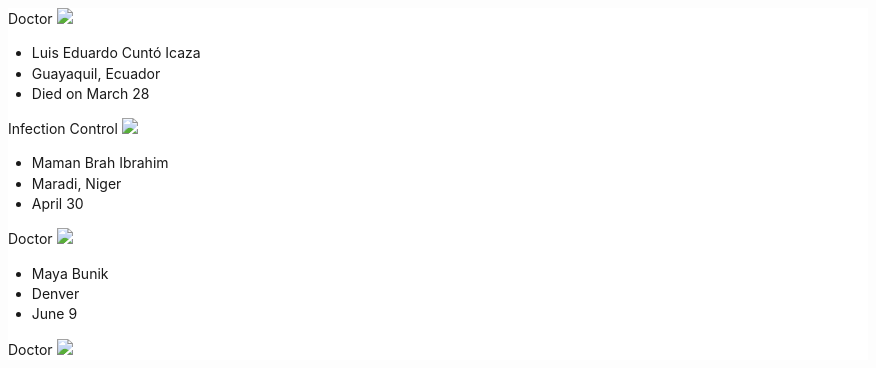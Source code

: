 [](#item-luis-eduardo-cunto-icaza)

<div class="img-wrap">

<span class="g-hover-title">Doctor</span>
![](https://static01.graylady3jvrrxbe.onion/packages/flash/multimedia/ICONS/transparent.png)

</div>

<div class="g-text-wrap">

  - <span>Luis Eduardo Cuntó Icaza</span>
  - Guayaquil, Ecuador
  - Died on March 28

</div>

[](#item-maman-brah-ibrahim)

<div class="img-wrap">

<span class="g-hover-title">Infection Control</span>
![](https://static01.graylady3jvrrxbe.onion/packages/flash/multimedia/ICONS/transparent.png)

</div>

<div class="g-text-wrap">

  - <span>Maman Brah Ibrahim</span>
  - Maradi, Niger
  - April 30

</div>

[](#item-maya-bunik)

<div class="img-wrap">

<span class="g-hover-title">Doctor</span>
![](https://static01.graylady3jvrrxbe.onion/packages/flash/multimedia/ICONS/transparent.png)

</div>

<div class="g-text-wrap">

  - <span>Maya Bunik</span>
  - Denver
  - June 9

</div>

[](#item-francis-x-riedo)

<div class="img-wrap">

<span class="g-hover-title">Doctor</span>
![](https://static01.graylady3jvrrxbe.onion/packages/flash/multimedia/ICONS/transparent.png)

</div>
